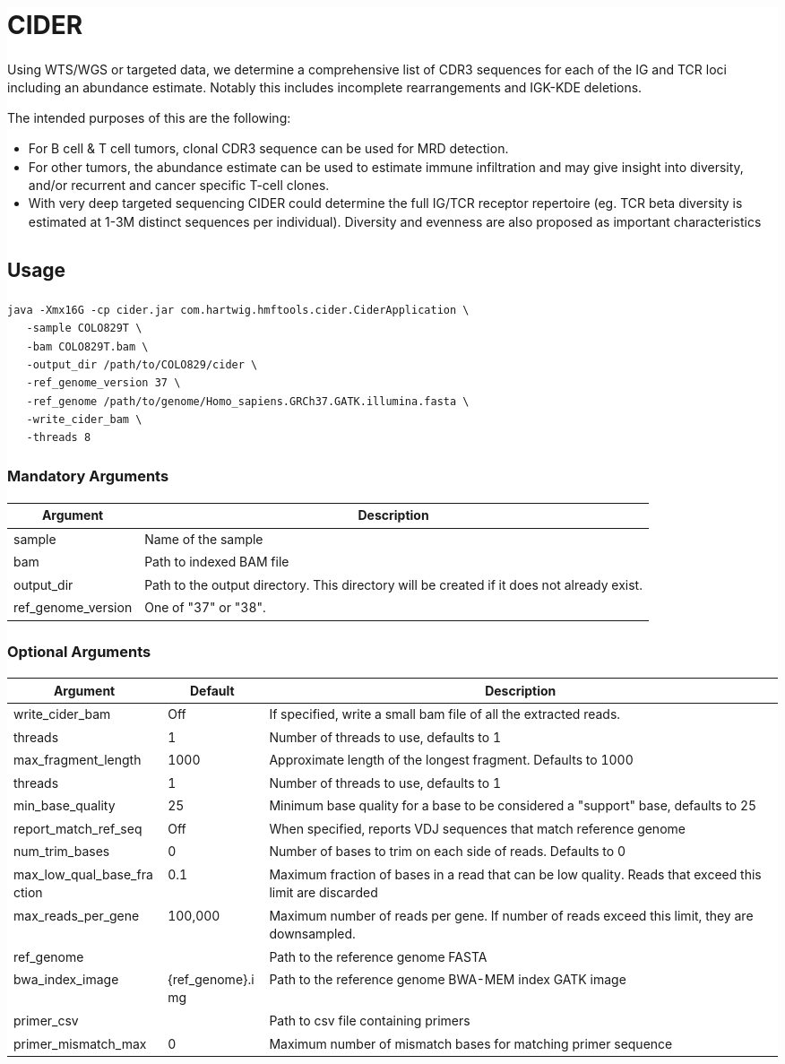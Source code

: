 # CIDER
Using WTS/WGS or targeted data, we determine a comprehensive list of CDR3 sequences for each of the IG and TCR loci including an abundance estimate.  Notably this includes incomplete rearrangements and IGK-KDE deletions.

The intended purposes of this are the following: 
- For B cell & T cell tumors, clonal CDR3 sequence can be used for MRD detection.  
- For other tumors, the abundance estimate can be used to estimate immune infiltration and may give insight into diversity, and/or recurrent and cancer specific T-cell clones. 
- With very deep targeted sequencing CIDER could determine the full IG/TCR receptor repertoire (eg. TCR beta diversity is estimated at 1-3M distinct sequences per individual). Diversity and evenness are also proposed as important characteristics 

## Usage

```
java -Xmx16G -cp cider.jar com.hartwig.hmftools.cider.CiderApplication \
   -sample COLO829T \
   -bam COLO829T.bam \
   -output_dir /path/to/COLO829/cider \
   -ref_genome_version 37 \
   -ref_genome /path/to/genome/Homo_sapiens.GRCh37.GATK.illumina.fasta \
   -write_cider_bam \
   -threads 8
```
### Mandatory Arguments

| Argument           | Description                                                                                |
|--------------------|--------------------------------------------------------------------------------------------|
| sample             | Name of the sample                                                                         |
| bam                | Path to indexed BAM file                                                                   |
| output_dir         | Path to the output directory. This directory will be created if it does not already exist. |
| ref_genome_version | One of "37" or "38".                                                                       |

### Optional Arguments

| Argument                   | Default          | Description                                                                                             |
|----------------------------|------------------|---------------------------------------------------------------------------------------------------------|
| write_cider_bam            | Off              | If specified, write a small bam file of all the extracted reads.                                        |
| threads                    | 1                | Number of threads to use, defaults to 1                                                                 |
| max_fragment_length        | 1000             | Approximate length of the longest fragment. Defaults to 1000                                            |
| threads                    | 1                | Number of threads to use, defaults to 1                                                                 |
| min_base_quality           | 25               | Minimum base quality for a base to be considered a "support" base, defaults to 25                       |
| report_match_ref_seq       | Off              | When specified, reports VDJ sequences that match reference genome                                       |
| num_trim_bases             | 0                | Number of bases to trim on each side of reads. Defaults to 0                                            |
| max_low_qual_base_fraction | 0.1              | Maximum fraction of bases in a read that can be low quality. Reads that exceed this limit are discarded |
| max_reads_per_gene         | 100,000          | Maximum number of reads per gene. If number of reads exceed this limit, they are downsampled.           |
| ref_genome                 |                  | Path to the reference genome FASTA                                                                      |
| bwa_index_image            | {ref_genome}.img | Path to the reference genome BWA-MEM index GATK image                                                   |
| primer_csv                 |                  | Path to csv file containing primers                                                                     |
| primer_mismatch_max        | 0                | Maximum number of mismatch bases for matching primer sequence                                           |